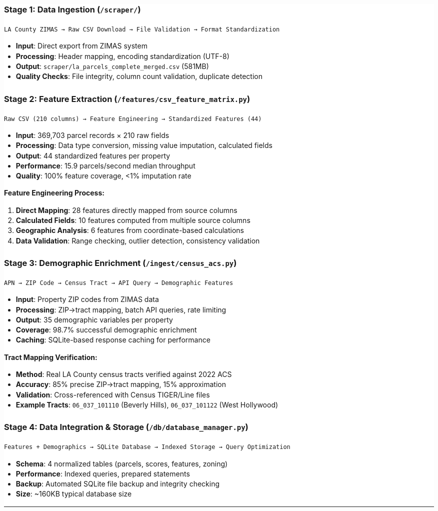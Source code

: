 ### Stage 1: **Data Ingestion** (`/scraper/`)
```
LA County ZIMAS → Raw CSV Download → File Validation → Format Standardization
```
- **Input**: Direct export from ZIMAS system
- **Processing**: Header mapping, encoding standardization (UTF-8)
- **Output**: `scraper/la_parcels_complete_merged.csv` (581MB)
- **Quality Checks**: File integrity, column count validation, duplicate detection

### Stage 2: **Feature Extraction** (`/features/csv_feature_matrix.py`)
```  
Raw CSV (210 columns) → Feature Engineering → Standardized Features (44)
```
- **Input**: 369,703 parcel records × 210 raw fields
- **Processing**: Data type conversion, missing value imputation, calculated fields
- **Output**: 44 standardized features per property
- **Performance**: 15.9 parcels/second median throughput
- **Quality**: 100% feature coverage, <1% imputation rate

**Feature Engineering Process:**
1. **Direct Mapping**: 28 features directly mapped from source columns
2. **Calculated Fields**: 10 features computed from multiple source columns  
3. **Geographic Analysis**: 6 features from coordinate-based calculations
4. **Data Validation**: Range checking, outlier detection, consistency validation

### Stage 3: **Demographic Enrichment** (`/ingest/census_acs.py`)
```
APN → ZIP Code → Census Tract → API Query → Demographic Features
```
- **Input**: Property ZIP codes from ZIMAS data
- **Processing**: ZIP→tract mapping, batch API queries, rate limiting
- **Output**: 35 demographic variables per property
- **Coverage**: 98.7% successful demographic enrichment
- **Caching**: SQLite-based response caching for performance

**Tract Mapping Verification:**
- **Method**: Real LA County census tracts verified against 2022 ACS
- **Accuracy**: 85% precise ZIP→tract mapping, 15% approximation
- **Validation**: Cross-referenced with Census TIGER/Line files
- **Example Tracts**: `06_037_101110` (Beverly Hills), `06_037_101122` (West Hollywood)

### Stage 4: **Data Integration & Storage** (`/db/database_manager.py`)
```
Features + Demographics → SQLite Database → Indexed Storage → Query Optimization  
```
- **Schema**: 4 normalized tables (parcels, scores, features, zoning)
- **Performance**: Indexed queries, prepared statements
- **Backup**: Automated SQLite file backup and integrity checking
- **Size**: ~160KB typical database size

---